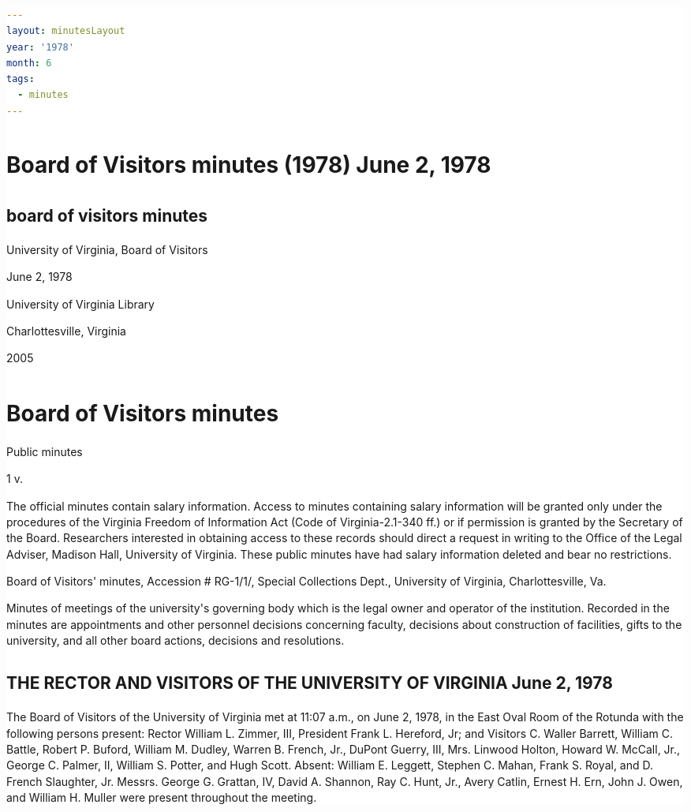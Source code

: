 ```yaml
---
layout: minutesLayout
year: '1978'
month: 6
tags:
  - minutes
---
```

Board of Visitors minutes (1978) June 2, 1978
=============================================

board of visitors minutes
-------------------------

University of Virginia, Board of Visitors

June 2, 1978

University of Virginia Library

Charlottesville, Virginia

2005

Board of Visitors minutes
=========================

Public minutes

1 v.

The official minutes contain salary information. Access to minutes containing salary information will be granted only under the procedures of the Virginia Freedom of Information Act (Code of Virginia-2.1-340 ff.) or if permission is granted by the Secretary of the Board. Researchers interested in obtaining access to these records should direct a request in writing to the Office of the Legal Adviser, Madison Hall, University of Virginia. These public minutes have had salary information deleted and bear no restrictions.

Board of Visitors' minutes, Accession # RG-1/1/, Special Collections Dept., University of Virginia, Charlottesville, Va.

Minutes of meetings of the university's governing body which is the legal owner and operator of the institution. Recorded in the minutes are appointments and other personnel decisions concerning faculty, decisions about construction of facilities, gifts to the university, and all other board actions, decisions and resolutions.

THE RECTOR AND VISITORS OF THE UNIVERSITY OF VIRGINIA June 2, 1978
------------------------------------------------------------------

The Board of Visitors of the University of Virginia met at 11:07 a.m., on June 2, 1978, in the East Oval Room of the Rotunda with the following persons present: Rector William L. Zimmer, III, President Frank L. Hereford, Jr; and Visitors C. Waller Barrett, William C. Battle, Robert P. Buford, William M. Dudley, Warren B. French, Jr., DuPont Guerry, III, Mrs. Linwood Holton, Howard W. McCall, Jr., George C. Palmer, II, William S. Potter, and Hugh Scott. Absent: William E. Leggett, Stephen C. Mahan, Frank S. Royal, and D. French Slaughter, Jr. Messrs. George G. Grattan, IV, David A. Shannon, Ray C. Hunt, Jr., Avery Catlin, Ernest H. Ern, John J. Owen, and William H. Muller were present throughout the meeting.
